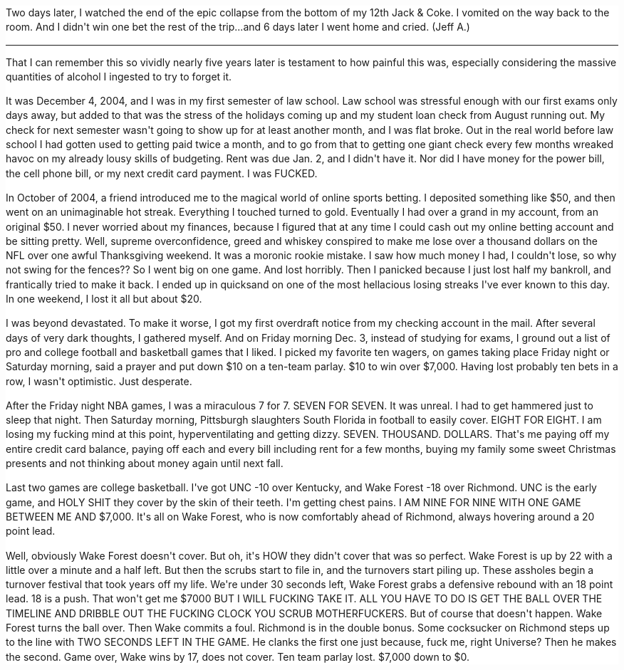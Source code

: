 Two days later, I watched the end of the epic collapse from the bottom of my 12th Jack & Coke. I vomited on the way back to the room. And I didn't win one bet the rest of the trip...and 6 days later I went home and cried. (Jeff A.)

---

That I can remember this so vividly nearly five years later is testament to how painful this was, especially considering the massive quantities of alcohol I ingested to try to forget it.

It was December 4, 2004, and I was in my first semester of law school. Law school was stressful enough with our first exams only days away, but added to that was the stress of the holidays coming up and my student loan check from August running out. My check for next semester wasn't going to show up for at least another month, and I was flat broke. Out in the real world before law school I had gotten used to getting paid twice a month, and to go from that to getting one giant check every few months wreaked havoc on my already lousy skills of budgeting. Rent was due Jan. 2, and I didn't have it. Nor did I have money for the power bill, the cell phone bill, or my next credit card payment. I was FUCKED.

In October of 2004, a friend introduced me to the magical world of online sports betting. I deposited something like $50, and then went on an unimaginable hot streak. Everything I touched turned to gold. Eventually I had over a grand in my account, from an original $50. I never worried about my finances, because I figured that at any time I could cash out my online betting account and be sitting pretty. Well, supreme overconfidence, greed and whiskey conspired to make me lose over a thousand dollars on the NFL over one awful Thanksgiving weekend. It was a moronic rookie mistake. I saw how much money I had, I couldn't lose, so why not swing for the fences?? So I went big on one game. And lost horribly. Then I panicked because I just lost half my bankroll, and frantically tried to make it back. I ended up in quicksand on one of the most hellacious losing streaks I've ever known to this day. In one weekend, I lost it all but about $20.

I was beyond devastated. To make it worse, I got my first overdraft notice from my checking account in the mail. After several days of very dark thoughts, I gathered myself. And on Friday morning Dec. 3, instead of studying for exams, I ground out a list of pro and college football and basketball games that I liked. I picked my favorite ten wagers, on games taking place Friday night or Saturday morning, said a prayer and put down $10 on a ten-team parlay. $10 to win over $7,000. Having lost probably ten bets in a row, I wasn't optimistic. Just desperate.

After the Friday night NBA games, I was a miraculous 7 for 7. SEVEN FOR SEVEN. It was unreal. I had to get hammered just to sleep that night. Then Saturday morning, Pittsburgh slaughters South Florida in football to easily cover. EIGHT FOR EIGHT. I am losing my fucking mind at this point, hyperventilating and getting dizzy. SEVEN. THOUSAND. DOLLARS. That's me paying off my entire credit card balance, paying off each and every bill including rent for a few months, buying my family some sweet Christmas presents and not thinking about money again until next fall.

Last two games are college basketball. I've got UNC -10 over Kentucky, and Wake Forest -18 over Richmond. UNC is the early game, and HOLY SHIT they cover by the skin of their teeth. I'm getting chest pains. I AM NINE FOR NINE WITH ONE GAME BETWEEN ME AND $7,000. It's all on Wake Forest, who is now comfortably ahead of Richmond, always hovering around a 20 point lead.

Well, obviously Wake Forest doesn't cover. But oh, it's HOW they didn't cover that was so perfect. Wake Forest is up by 22 with a little over a minute and a half left. But then the scrubs start to file in, and the turnovers start piling up. These assholes begin a turnover festival that took years off my life. We're under 30 seconds left, Wake Forest grabs a defensive rebound with an 18 point lead. 18 is a push. That won't get me $7000 BUT I WILL FUCKING TAKE IT. ALL YOU HAVE TO DO IS GET THE BALL OVER THE TIMELINE AND DRIBBLE OUT THE FUCKING CLOCK YOU SCRUB MOTHERFUCKERS. But of course that doesn't happen. Wake Forest turns the ball over. Then Wake commits a foul. Richmond is in the double bonus. Some cocksucker on Richmond steps up to the line with TWO SECONDS LEFT IN THE GAME. He clanks the first one just because, fuck me, right Universe? Then he makes the second. Game over, Wake wins by 17, does not cover. Ten team parlay lost. $7,000 down to $0.
